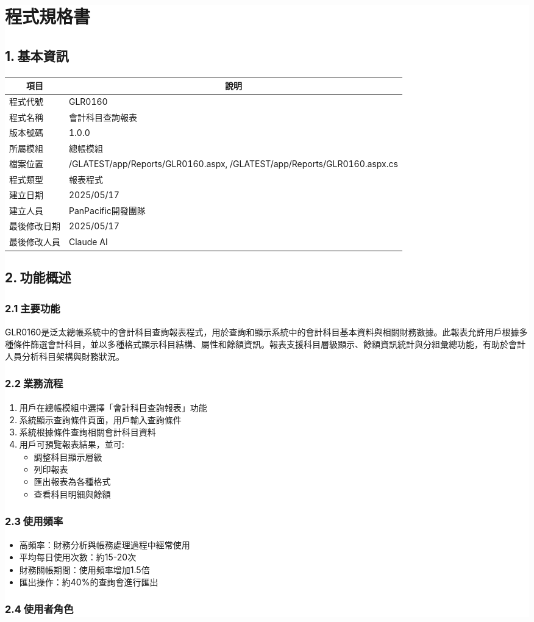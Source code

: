 # 程式規格書

## 1. 基本資訊

| 項目 | 說明 |
|-----|------|
| 程式代號 | GLR0160 |
| 程式名稱 | 會計科目查詢報表 |
| 版本號碼 | 1.0.0 |
| 所屬模組 | 總帳模組 |
| 檔案位置 | /GLATEST/app/Reports/GLR0160.aspx, /GLATEST/app/Reports/GLR0160.aspx.cs |
| 程式類型 | 報表程式 |
| 建立日期 | 2025/05/17 |
| 建立人員 | PanPacific開發團隊 |
| 最後修改日期 | 2025/05/17 |
| 最後修改人員 | Claude AI |

## 2. 功能概述

### 2.1 主要功能

GLR0160是泛太總帳系統中的會計科目查詢報表程式，用於查詢和顯示系統中的會計科目基本資料與相關財務數據。此報表允許用戶根據多種條件篩選會計科目，並以多種格式顯示科目結構、屬性和餘額資訊。報表支援科目層級顯示、餘額資訊統計與分組彙總功能，有助於會計人員分析科目架構與財務狀況。

### 2.2 業務流程

1. 用戶在總帳模組中選擇「會計科目查詢報表」功能
2. 系統顯示查詢條件頁面，用戶輸入查詢條件
3. 系統根據條件查詢相關會計科目資料
4. 用戶可預覽報表結果，並可:
   - 調整科目顯示層級
   - 列印報表
   - 匯出報表為各種格式
   - 查看科目明細與餘額

### 2.3 使用頻率

- 高頻率：財務分析與帳務處理過程中經常使用
- 平均每日使用次數：約15-20次
- 財務關帳期間：使用頻率增加1.5倍
- 匯出操作：約40%的查詢會進行匯出

### 2.4 使用者角色
